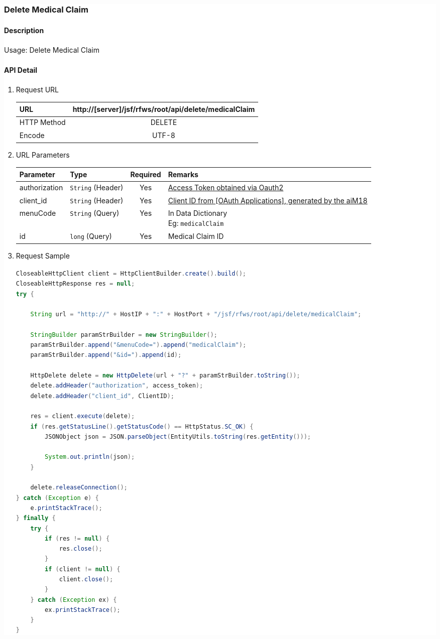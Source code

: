 ### Delete Medical Claim

#### Description

Usage: Delete Medical Claim

#### API Detail

1.  Request URL

    | URL       | http://[server]/jsf/rfws/root/api/delete/medicalClaim |
    | --------- | :--------------------------------------: |
    | HTTP Method |                  DELETE                  |
    | Encode      |                  UTF-8                   |

2.  URL Parameters

    | Parameter            | Type                |  Required  | Remarks                                       |
    | ------------- | ----------------- | :--: | ---------------------------------------- |
    | authorization | `String` (Header) |  Yes | [Access Token obtained via Oauth2](/pages/fe122f/#generate-access-token) |
    | client_id     | `String` (Header) |  Yes | [Client ID from [OAuth Applications], generated by the aiM18](/pages/fe122f/#register-your-app) |
    | menuCode      | `String` (Query)  |  Yes | In Data Dictionary <br/>Eg: `medicalClaim` |
    | id            | `long` (Query)    |  Yes | Medical Claim ID |

3.  Request Sample

    ```java
    CloseableHttpClient client = HttpClientBuilder.create().build();
    CloseableHttpResponse res = null;
    try {

        String url = "http://" + HostIP + ":" + HostPort + "/jsf/rfws/root/api/delete/medicalClaim";

        StringBuilder paramStrBuilder = new StringBuilder();
        paramStrBuilder.append("&menuCode=").append("medicalClaim");
        paramStrBuilder.append("&id=").append(id);

        HttpDelete delete = new HttpDelete(url + "?" + paramStrBuilder.toString());
        delete.addHeader("authorization", access_token);
        delete.addHeader("client_id", ClientID);

        res = client.execute(delete);
        if (res.getStatusLine().getStatusCode() == HttpStatus.SC_OK) {
            JSONObject json = JSON.parseObject(EntityUtils.toString(res.getEntity()));

            System.out.println(json);
        }

        delete.releaseConnection();
    } catch (Exception e) {
        e.printStackTrace();
    } finally {
        try {
            if (res != null) {
                res.close();
            }
            if (client != null) {
                client.close();
            }
        } catch (Exception ex) {
            ex.printStackTrace();
        }
    }
    ```

